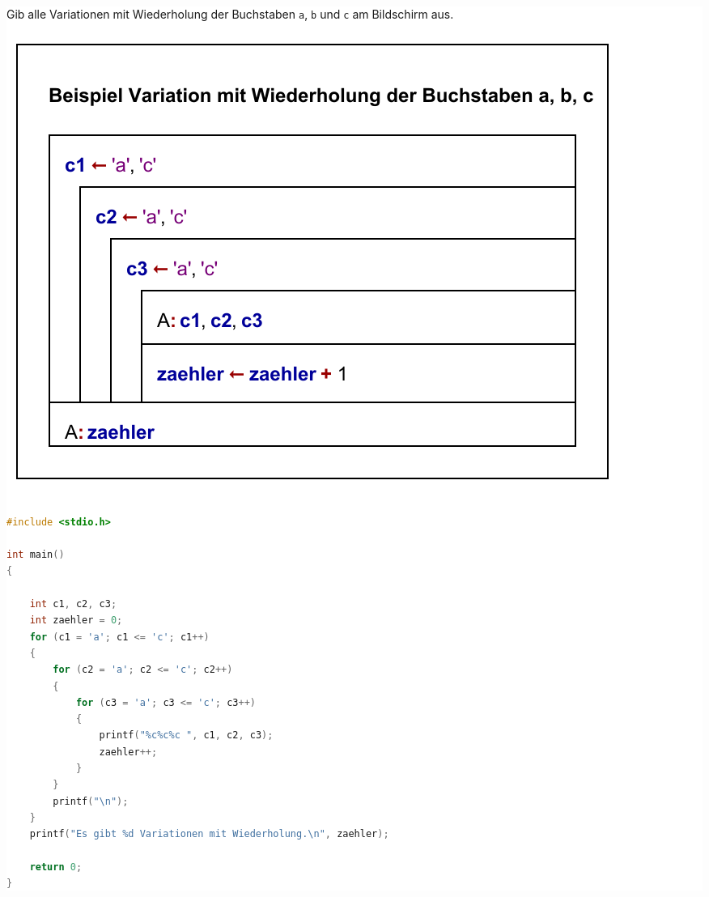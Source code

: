 Gib alle Variationen mit Wiederholung der Buchstaben `a`, `b` und `c` am Bildschirm aus.  

![Struktogramm Variation mit Wiederholung der Buchstaben a, b, c](img/nsd_for_variation_mit_wiederholung.svg)  

```c
#include <stdio.h>

int main()
{

    int c1, c2, c3;
    int zaehler = 0;
    for (c1 = 'a'; c1 <= 'c'; c1++)
    {
        for (c2 = 'a'; c2 <= 'c'; c2++)
        {
            for (c3 = 'a'; c3 <= 'c'; c3++)
            {
                printf("%c%c%c ", c1, c2, c3);
                zaehler++;
            }
        }
        printf("\n");
    }
    printf("Es gibt %d Variationen mit Wiederholung.\n", zaehler);

    return 0;
}
```
